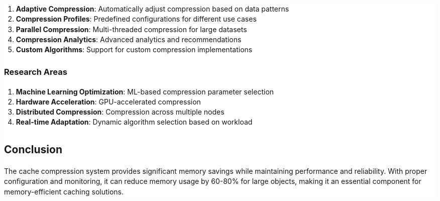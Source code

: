 1. **Adaptive Compression**: Automatically adjust compression based on data patterns
2. **Compression Profiles**: Predefined configurations for different use cases
3. **Parallel Compression**: Multi-threaded compression for large datasets
4. **Compression Analytics**: Advanced analytics and recommendations
5. **Custom Algorithms**: Support for custom compression implementations

### Research Areas

1. **Machine Learning Optimization**: ML-based compression parameter selection
2. **Hardware Acceleration**: GPU-accelerated compression
3. **Distributed Compression**: Compression across multiple nodes
4. **Real-time Adaptation**: Dynamic algorithm selection based on workload

## Conclusion

The cache compression system provides significant memory savings while maintaining performance and reliability. With proper configuration and monitoring, it can reduce memory usage by 60-80% for large objects, making it an essential component for memory-efficient caching solutions.
